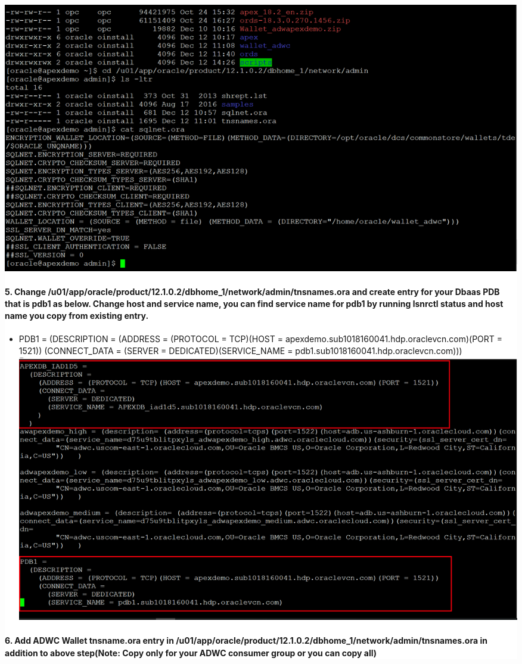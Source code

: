 ![](./images/demo4.png)
#### 5. Change **/u01/app/oracle/product/12.1.0.2/dbhome_1/network/admin/tnsnames.ora** and create entry for your Dbaas PDB that is pdb1 as below. Change host and service name, you can find service name for pdb1 by running **lsnrctl status** and host name you copy from existing entry.
- PDB1 = (DESCRIPTION = (ADDRESS = (PROTOCOL = TCP)(HOST = apexdemo.sub1018160041.hdp.oraclevcn.com)(PORT = 1521))
    (CONNECT_DATA = (SERVER = DEDICATED)(SERVICE_NAME = pdb1.sub1018160041.hdp.oraclevcn.com)))
![](./images/demo5.png)
#### 6. Add ADWC Wallet tnsname.ora entry in **/u01/app/oracle/product/12.1.0.2/dbhome_1/network/admin/tnsnames.ora** in addition to above step(Note: Copy only for your ADWC consumer group or you can copy all)